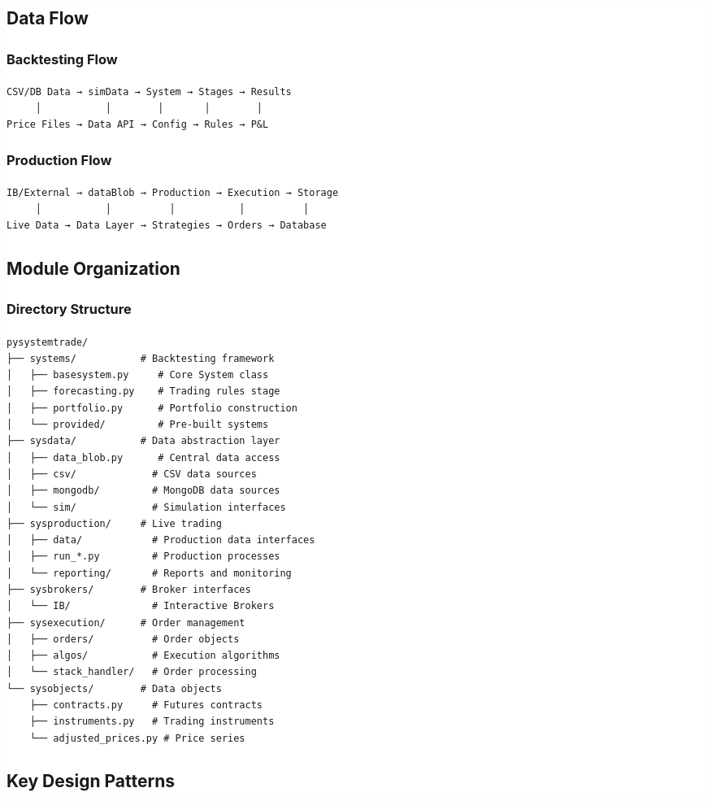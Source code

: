 ## Data Flow

### Backtesting Flow

```
CSV/DB Data → simData → System → Stages → Results
     │           │        │       │        │
Price Files → Data API → Config → Rules → P&L
```

### Production Flow

```
IB/External → dataBlob → Production → Execution → Storage
     │           │          │           │          │  
Live Data → Data Layer → Strategies → Orders → Database
```

## Module Organization

### Directory Structure

```
pysystemtrade/
├── systems/           # Backtesting framework
│   ├── basesystem.py     # Core System class
│   ├── forecasting.py    # Trading rules stage
│   ├── portfolio.py      # Portfolio construction
│   └── provided/         # Pre-built systems
├── sysdata/           # Data abstraction layer  
│   ├── data_blob.py      # Central data access
│   ├── csv/             # CSV data sources
│   ├── mongodb/         # MongoDB data sources
│   └── sim/             # Simulation interfaces
├── sysproduction/     # Live trading
│   ├── data/            # Production data interfaces
│   ├── run_*.py         # Production processes
│   └── reporting/       # Reports and monitoring
├── sysbrokers/        # Broker interfaces
│   └── IB/              # Interactive Brokers
├── sysexecution/      # Order management
│   ├── orders/          # Order objects  
│   ├── algos/           # Execution algorithms
│   └── stack_handler/   # Order processing
└── sysobjects/        # Data objects
    ├── contracts.py     # Futures contracts
    ├── instruments.py   # Trading instruments  
    └── adjusted_prices.py # Price series
```

## Key Design Patterns
